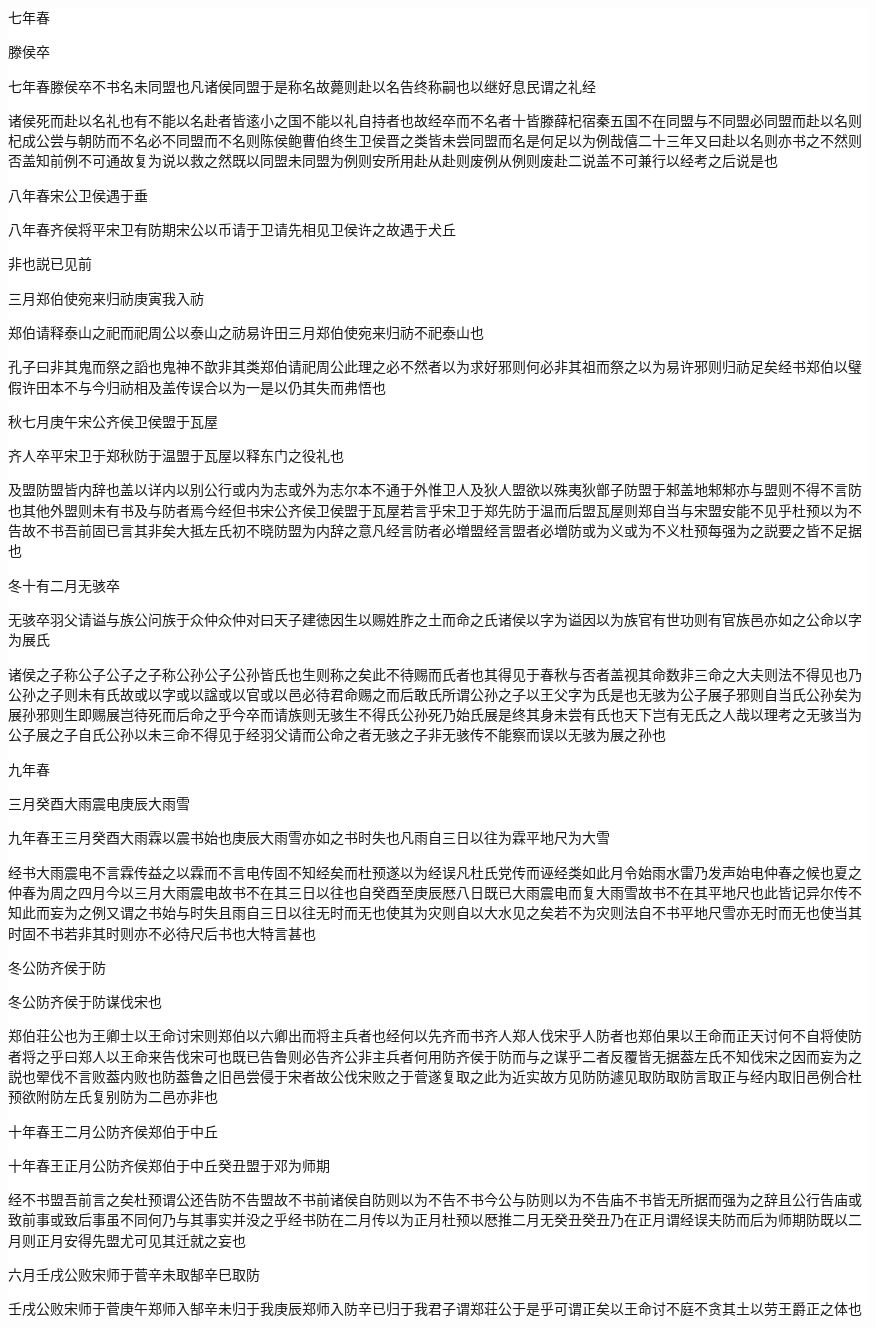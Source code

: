 七年春  

滕侯卒  

七年春滕侯卒不书名未同盟也凡诸侯同盟于是称名故薨则赴以名告终称嗣也以继好息民谓之礼经  

诸侯死而赴以名礼也有不能以名赴者皆逺小之国不能以礼自持者也故经卒而不名者十皆滕薛杞宿秦五国不在同盟与不同盟必同盟而赴以名则杞成公尝与朝防而不名必不同盟而不名则陈侯鲍曹伯终生卫侯晋之类皆未尝同盟而名是何足以为例哉僖二十三年又曰赴以名则亦书之不然则否盖知前例不可通故复为说以救之然既以同盟未同盟为例则安所用赴从赴则废例从例则废赴二说盖不可兼行以经考之后说是也  

八年春宋公卫侯遇于垂  

八年春齐侯将平宋卫有防期宋公以币请于卫请先相见卫侯许之故遇于犬丘  

非也説已见前  

三月郑伯使宛来归祊庚寅我入祊  

郑伯请释泰山之祀而祀周公以泰山之祊易许田三月郑伯使宛来归祊不祀泰山也  

孔子曰非其鬼而祭之謟也鬼神不歆非其类郑伯请祀周公此理之必不然者以为求好邪则何必非其祖而祭之以为易许邪则归祊足矣经书郑伯以璧假许田本不与今归祊相及盖传误合以为一是以仍其失而弗悟也  

秋七月庚午宋公齐侯卫侯盟于瓦屋  

齐人卒平宋卫于郑秋防于温盟于瓦屋以释东门之役礼也  

及盟防盟皆内辞也盖以详内以别公行或内为志或外为志尔本不通于外惟卫人及狄人盟欲以殊夷狄鄫子防盟于邾盖地邾邾亦与盟则不得不言防也其他外盟则未有书及与防者焉今经但书宋公齐侯卫侯盟于瓦屋若言乎宋卫于郑先防于温而后盟瓦屋则郑自当与宋盟安能不见乎杜预以为不告故不书吾前固已言其非矣大抵左氏初不晓防盟为内辞之意凡经言防者必増盟经言盟者必増防或为义或为不义杜预每强为之説要之皆不足据也  

冬十有二月无骇卒  

无骇卒羽父请谥与族公问族于众仲众仲对曰天子建徳因生以赐姓胙之土而命之氏诸侯以字为谥因以为族官有世功则有官族邑亦如之公命以字为展氏  

诸侯之子称公子公子之子称公孙公子公孙皆氏也生则称之矣此不待赐而氏者也其得见于春秋与否者盖视其命数非三命之大夫则法不得见也乃公孙之子则未有氏故或以字或以諡或以官或以邑必待君命赐之而后敢氏所谓公孙之子以王父字为氏是也无骇为公子展子邪则自当氏公孙矣为展孙邪则生即赐展岂待死而后命之乎今卒而请族则无骇生不得氏公孙死乃始氏展是终其身未尝有氏也天下岂有无氏之人哉以理考之无骇当为公子展之子自氏公孙以未三命不得见于经羽父请而公命之者无骇之子非无骇传不能察而误以无骇为展之孙也  

九年春  

三月癸酉大雨震电庚辰大雨雪  

九年春王三月癸酉大雨霖以震书始也庚辰大雨雪亦如之书时失也凡雨自三日以往为霖平地尺为大雪  

经书大雨震电不言霖传益之以霖而不言电传固不知经矣而杜预遂以为经误凡杜氏党传而诬经类如此月令始雨水雷乃发声始电仲春之候也夏之仲春为周之四月今以三月大雨震电故书不在其三日以往也自癸酉至庚辰厯八日既已大雨震电而复大雨雪故书不在其平地尺也此皆记异尔传不知此而妄为之例又谓之书始与时失且雨自三日以往无时而无也使其为灾则自以大水见之矣若不为灾则法自不书平地尺雪亦无时而无也使当其时固不书若非其时则亦不必待尺后书也大特言甚也  

冬公防齐侯于防  

冬公防齐侯于防谋伐宋也  

郑伯荘公也为王卿士以王命讨宋则郑伯以六卿出而将主兵者也经何以先齐而书齐人郑人伐宋乎人防者也郑伯果以王命而正天讨何不自将使防者将之乎曰郑人以王命来告伐宋可也既已告鲁则必告齐公非主兵者何用防齐侯于防而与之谋乎二者反覆皆无据葢左氏不知伐宋之因而妄为之説也翚伐不言败葢内败也防葢鲁之旧邑尝侵于宋者故公伐宋败之于菅遂复取之此为近实故方见防防遽见取防取防言取正与经内取旧邑例合杜预欲附防左氏复别防为二邑亦非也  

十年春王二月公防齐侯郑伯于中丘  

十年春王正月公防齐侯郑伯于中丘癸丑盟于邓为师期  

经不书盟吾前言之矣杜预谓公还告防不告盟故不书前诸侯自防则以为不告不书今公与防则以为不告庙不书皆无所据而强为之辞且公行告庙或致前事或致后事虽不同何乃与其事实并没之乎经书防在二月传以为正月杜预以厯推二月无癸丑癸丑乃在正月谓经误夫防而后为师期防既以二月则正月安得先盟尤可见其迁就之妄也  

六月壬戌公败宋师于菅辛未取郜辛巳取防  

壬戌公败宋师于菅庚午郑师入郜辛未归于我庚辰郑师入防辛已归于我君子谓郑荘公于是乎可谓正矣以王命讨不庭不贪其土以劳王爵正之体也  
